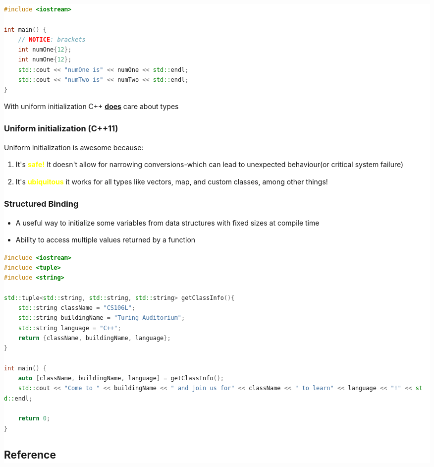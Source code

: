 ```cpp
#include <iostream>

int main() {
    // NOTICE: brackets
    int numOne{12};
    int numOne{12};
    std::cout << "numOne is" << numOne << std::endl;
    std::cout << "numTwo is" << numTwo << std::endl;
}
```

With uniform initialization C++ <span style="text-decoration: underline;">**does**</span> care about types

### Uniform initialization (C++11)

Uniform initialization is awesome because:

1. It's <span style="color:yellow">**safe!**</span> It doesn't allow for narrowing conversions-which can lead to unexpected behaviour(or critical system failure)

2. It's <span style="color:yellow">**ubiquitous**</span> it works for all types like vectors, map, and custom classes, among other things!

### Structured Binding

- A useful way to initialize some variables from data structures with fixed sizes at compile time

- Ability to access multiple values returned by a function

```cpp
#include <iostream>
#include <tuple>
#include <string>

std::tuple<std::string, std::string, std::string> getClassInfo(){
    std::string className = "CS106L";
    std::string buildingName = "Turing Auditorium";
    std::string language = "C++";
    return {className, buildingName, language};
}

int main() {
    auto [className, buildingName, language] = getClassInfo();
    std::cout << "Come to " << buildingName << " and join us for" << className << " to learn" << language << "!" << std::endl;

    return 0;
}
```

## Reference
